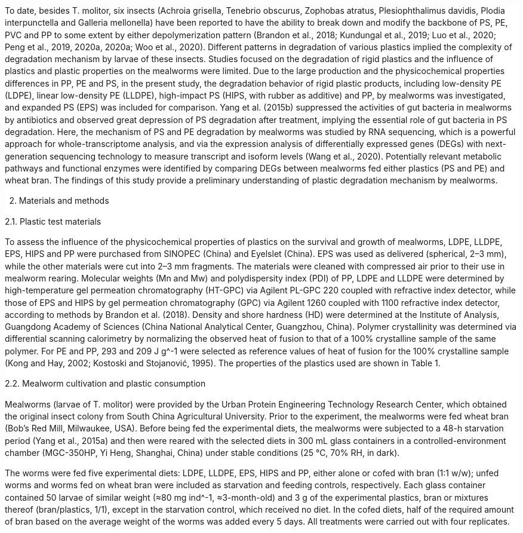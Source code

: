 To date, besides T. molitor, six insects (Achroia grisella, Tenebrio obscurus, Zophobas atratus, Plesiophthalimus davidis, Plodia interpunctella and Galleria mellonella) have been reported to have the ability to break down and modify the backbone of PS, PE, PVC and PP to some extent by either depolymerization pattern (Brandon et al., 2018; Kundungal et al., 2019; Luo et al., 2020; Peng et al., 2019, 2020a, 2020a; Woo et al., 2020). Different patterns in degradation of various plastics implied the complexity of degradation mechanism by larvae of these insects. Studies focused on the degradation of rigid plastics and the influence of plastics and plastic properties on the mealworms were limited. Due to the large production and the physicochemical properties differences in PP, PE and PS, in the present study, the degradation behavior of rigid plastic products, including low-density PE (LDPE), linear low-density PE (LLDPE), high-impact PS (HIPS, with rubber as additive) and PP, by mealworms was investigated, and expanded PS (EPS) was included for comparison. Yang et al. (2015b) suppressed the activities of gut bacteria in mealworms by antibiotics and observed great depression of PS degradation after treatment, implying the essential role of gut bacteria in PS degradation. Here, the mechanism of PS and PE degradation by mealworms was studied by RNA sequencing, which is a powerful approach for whole-transcriptome analysis, and via the expression analysis of differentially expressed genes (DEGs) with next-generation sequencing technology to measure transcript and isoform levels (Wang et al., 2020). Potentially relevant metabolic pathways and functional enzymes were identified by comparing DEGs between mealworms fed either plastics (PS and PE) and wheat bran. The findings of this study provide a preliminary understanding of plastic degradation mechanism by mealworms.

2. Materials and methods

2.1. Plastic test materials

To assess the influence of the physicochemical properties of plastics on the survival and growth of mealworms, LDPE, LLDPE, EPS, HIPS and PP were purchased from SINOPEC (China) and Eyelslet (China). EPS was used as delivered (spherical, 2–3 mm), while the other materials were cut into 2–3 mm fragments. The materials were cleaned with compressed air prior to their use in mealworm rearing. Molecular weights (Mn and Mw) and polydispersity index (PDI) of PP, LDPE and LLDPE were determined by high-temperature gel permeation chromatography (HT-GPC) via Agilent PL-GPC 220 coupled with refractive index detector, while those of EPS and HIPS by gel permeation chromatography (GPC) via Agilent 1260 coupled with 1100 refractive index detector, according to methods by Brandon et al. (2018). Density and shore hardness (HD) were determined at the Institute of Analysis, Guangdong Academy of Sciences (China National Analytical Center, Guangzhou, China). Polymer crystallinity was determined via differential scanning calorimetry by normalizing the observed heat of fusion to that of a 100% crystalline sample of the same polymer. For PE and PP, 293 and 209 J g^-1 were selected as reference values of heat of fusion for the 100% crystalline sample (Kong and Hay, 2002; Kostoski and Stojanović, 1995). The properties of the plastics used are shown in Table 1.

2.2. Mealworm cultivation and plastic consumption

Mealworms (larvae of T. molitor) were provided by the Urban Protein Engineering Technology Research Center, which obtained the original insect colony from South China Agricultural University. Prior to the experiment, the mealworms were fed wheat bran (Bob’s Red Mill, Milwaukee, USA). Before being fed the experimental diets, the mealworms were subjected to a 48-h starvation period (Yang et al., 2015a) and then were reared with the selected diets in 300 mL glass containers in a controlled-environment chamber (MGC-350HP, Yi Heng, Shanghai, China) under stable conditions (25 °C, 70% RH, in dark).

The worms were fed five experimental diets: LDPE, LLDPE, EPS, HIPS and PP, either alone or cofed with bran (1:1 w/w); unfed worms and worms fed on wheat bran were included as starvation and feeding controls, respectively. Each glass container contained 50 larvae of similar weight (≈80 mg ind^-1, ≈3-month-old) and 3 g of the experimental plastics, bran or mixtures thereof (bran/plastics, 1/1), except in the starvation control, which received no diet. In the cofed diets, half of the required amount of bran based on the average weight of the worms was added every 5 days. All treatments were carried out with four replicates.
